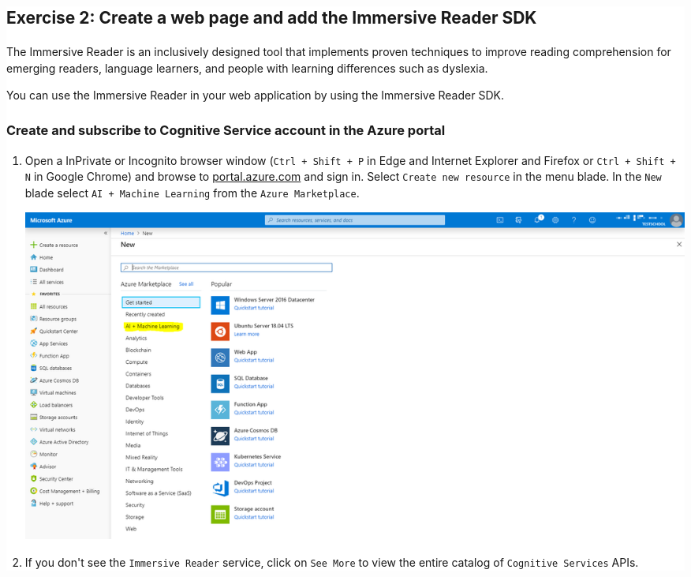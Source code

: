 ## Exercise 2: Create a web page and add the Immersive Reader SDK<a name="ex2"></a>

The Immersive Reader is an inclusively designed tool that implements proven techniques to improve reading comprehension for emerging readers, language learners, and people with learning differences such as dyslexia.

You can use the Immersive Reader in your web application by using the Immersive Reader SDK.

### Create and subscribe to  Cognitive Service account in the Azure portal

1. Open a InPrivate or Incognito browser window (`Ctrl + Shift + P` in Edge and Internet Explorer and Firefox or `Ctrl + Shift + N` in Google Chrome) and browse to [portal.azure.com](https://portal.azure.com/) and sign in. Select `Create new resource` in the menu blade. In the `New` blade select `AI + Machine Learning` from the `Azure Marketplace`.

    ![image](./media/createresource-aimachinelearning.png)

1. If you don't see the `Immersive Reader` service, click on `See More` to view the entire catalog of `Cognitive Services` APIs.
